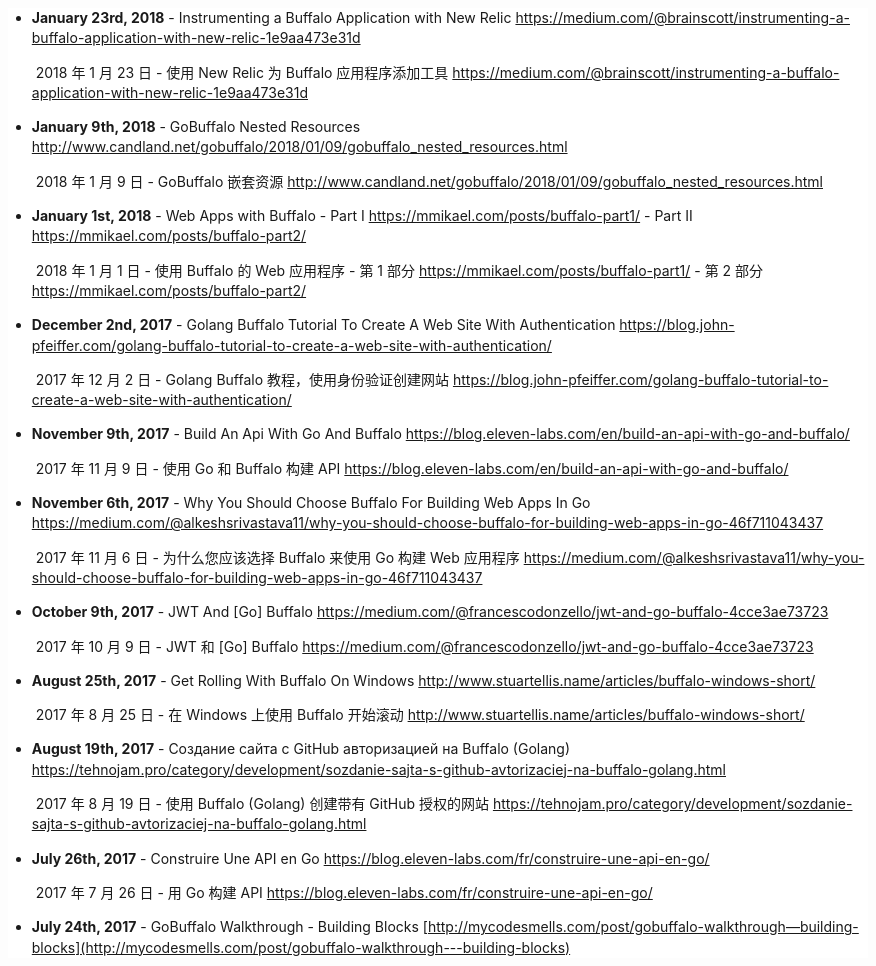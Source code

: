 - **January 23rd, 2018** - Instrumenting a Buffalo Application with New Relic https://medium.com/@brainscott/instrumenting-a-buffalo-application-with-new-relic-1e9aa473e31d

  ​	2018 年 1 月 23 日 - 使用 New Relic 为 Buffalo 应用程序添加工具 https://medium.com/@brainscott/instrumenting-a-buffalo-application-with-new-relic-1e9aa473e31d

- **January 9th, 2018** - GoBuffalo Nested Resources http://www.candland.net/gobuffalo/2018/01/09/gobuffalo_nested_resources.html

  ​	2018 年 1 月 9 日 - GoBuffalo 嵌套资源 http://www.candland.net/gobuffalo/2018/01/09/gobuffalo_nested_resources.html

- **January 1st, 2018** - Web Apps with Buffalo - Part I https://mmikael.com/posts/buffalo-part1/ - Part II https://mmikael.com/posts/buffalo-part2/

  ​	2018 年 1 月 1 日 - 使用 Buffalo 的 Web 应用程序 - 第 1 部分 https://mmikael.com/posts/buffalo-part1/ - 第 2 部分 https://mmikael.com/posts/buffalo-part2/

- **December 2nd, 2017** - Golang Buffalo Tutorial To Create A Web Site With Authentication https://blog.john-pfeiffer.com/golang-buffalo-tutorial-to-create-a-web-site-with-authentication/

  ​	2017 年 12 月 2 日 - Golang Buffalo 教程，使用身份验证创建网站 https://blog.john-pfeiffer.com/golang-buffalo-tutorial-to-create-a-web-site-with-authentication/

- **November 9th, 2017** - Build An Api With Go And Buffalo https://blog.eleven-labs.com/en/build-an-api-with-go-and-buffalo/

  ​	2017 年 11 月 9 日 - 使用 Go 和 Buffalo 构建 API https://blog.eleven-labs.com/en/build-an-api-with-go-and-buffalo/

- **November 6th, 2017** - Why You Should Choose Buffalo For Building Web Apps In Go https://medium.com/@alkeshsrivastava11/why-you-should-choose-buffalo-for-building-web-apps-in-go-46f711043437

  ​	2017 年 11 月 6 日 - 为什么您应该选择 Buffalo 来使用 Go 构建 Web 应用程序 https://medium.com/@alkeshsrivastava11/why-you-should-choose-buffalo-for-building-web-apps-in-go-46f711043437

- **October 9th, 2017** - JWT And [Go] Buffalo https://medium.com/@francescodonzello/jwt-and-go-buffalo-4cce3ae73723

  ​	2017 年 10 月 9 日 - JWT 和 [Go] Buffalo https://medium.com/@francescodonzello/jwt-and-go-buffalo-4cce3ae73723

- **August 25th, 2017** - Get Rolling With Buffalo On Windows http://www.stuartellis.name/articles/buffalo-windows-short/

  ​	2017 年 8 月 25 日 - 在 Windows 上使用 Buffalo 开始滚动 http://www.stuartellis.name/articles/buffalo-windows-short/

- **August 19th, 2017** - Создание сайта с GitHub авторизацией на Buffalo (Golang) https://tehnojam.pro/category/development/sozdanie-sajta-s-github-avtorizaciej-na-buffalo-golang.html

  ​	2017 年 8 月 19 日 - 使用 Buffalo (Golang) 创建带有 GitHub 授权的网站 https://tehnojam.pro/category/development/sozdanie-sajta-s-github-avtorizaciej-na-buffalo-golang.html

- **July 26th, 2017** - Construire Une API en Go https://blog.eleven-labs.com/fr/construire-une-api-en-go/

  ​	2017 年 7 月 26 日 - 用 Go 构建 API https://blog.eleven-labs.com/fr/construire-une-api-en-go/

- **July 24th, 2017** - GoBuffalo Walkthrough - Building Blocks [http://mycodesmells.com/post/gobuffalo-walkthrough—building-blocks](http://mycodesmells.com/post/gobuffalo-walkthrough---building-blocks)
